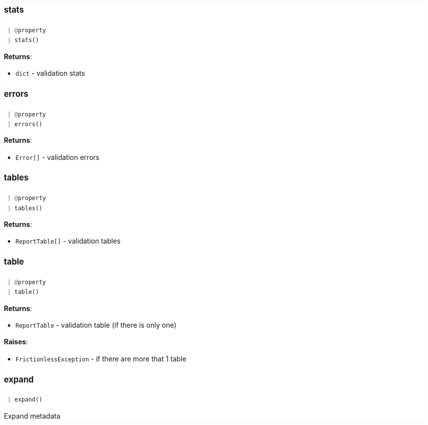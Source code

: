 <a name="frictionless.report.Report.stats"></a>
#### <big>stats</big>

```python
 | @property
 | stats()
```

**Returns**:

- `dict` - validation stats

<a name="frictionless.report.Report.errors"></a>
#### <big>errors</big>

```python
 | @property
 | errors()
```

**Returns**:

- `Error[]` - validation errors

<a name="frictionless.report.Report.tables"></a>
#### <big>tables</big>

```python
 | @property
 | tables()
```

**Returns**:

- `ReportTable[]` - validation tables

<a name="frictionless.report.Report.table"></a>
#### <big>table</big>

```python
 | @property
 | table()
```

**Returns**:

- `ReportTable` - validation table (if there is only one)
  

**Raises**:

- `FrictionlessException` - if there are more that 1 table

<a name="frictionless.report.Report.expand"></a>
#### <big>expand</big>

```python
 | expand()
```

Expand metadata
